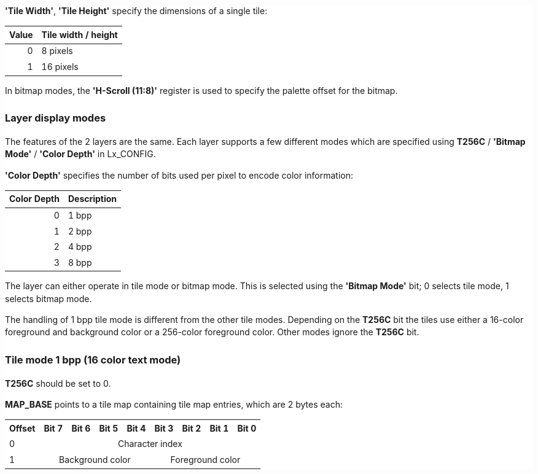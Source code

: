 **'Tile Width'**, **'Tile Height'** specify the dimensions of a single tile:

| Value | Tile width / height |
| ----: | ------------------- |
| 0     | 8 pixels            |
| 1     | 16 pixels           |

In bitmap modes, the **'H-Scroll (11:8)'** register is used to specify the palette offset for the bitmap.


### Layer display modes

The features of the 2 layers are the same. Each layer supports a few different modes which are specified using **T256C** / **'Bitmap Mode'** / **'Color Depth'** in Lx_CONFIG.

**'Color Depth'** specifies the number of bits used per pixel to encode color information:

| Color Depth | Description |
| ----------: | ----------- |
| 0           | 1 bpp       |
| 1           | 2 bpp       |
| 2           | 4 bpp       |
| 3           | 8 bpp       |

The layer can either operate in tile mode or bitmap mode. This is selected using the **'Bitmap Mode'** bit; 0 selects tile mode, 1 selects bitmap mode.

The handling of 1 bpp tile mode is different from the other tile modes. Depending on the **T256C** bit the tiles use either a 16-color foreground and background color or a 256-color foreground color. Other modes ignore the **T256C** bit.

### Tile mode 1 bpp (16 color text mode)

**T256C** should be set to 0.

**MAP_BASE** points to a tile map containing tile map entries, which are 2 bytes each:

<table>
	<tr>
		<th>Offset</th>
		<th>Bit&nbsp;7</th>
		<th>Bit&nbsp;6</th>
		<th>Bit&nbsp;5</th>
		<th>Bit&nbsp;4</th>
		<th>Bit&nbsp;3</th>
		<th>Bit&nbsp;2</th>
		<th>Bit&nbsp;1</th>
		<th>Bit&nbsp;0</th>
	</tr>
	<tr>
		<td>0</td>
		<td align="center" colspan="8">Character index</td>
	</tr>
	<tr>
		<td>1</td>
		<td align="center" colspan="4">Background color</td>
		<td align="center" colspan="4">Foreground color</td>
	</tr>
</table>
